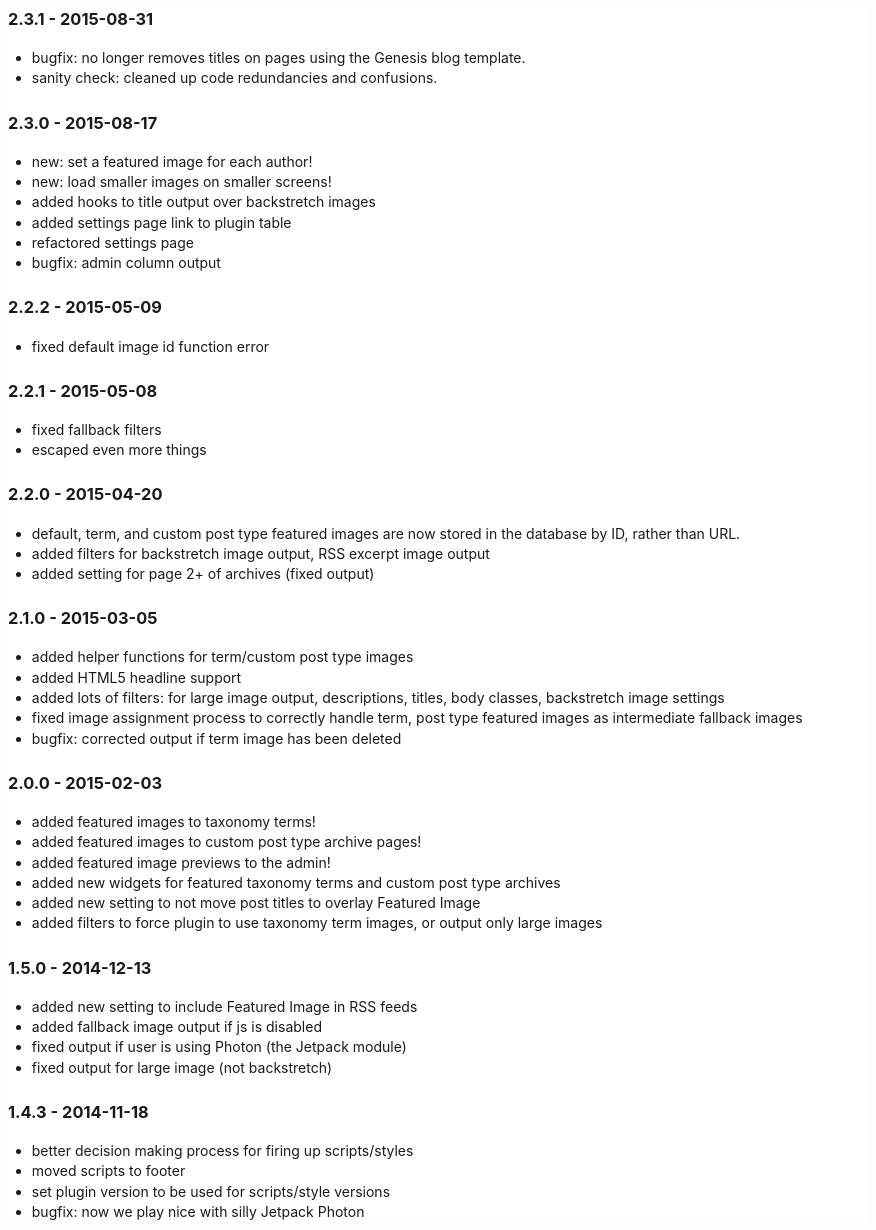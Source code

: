 ### 2.3.1 - 2015-08-31
* bugfix: no longer removes titles on pages using the Genesis blog template.
* sanity check: cleaned up code redundancies and confusions.

### 2.3.0 - 2015-08-17
* new: set a featured image for each author!
* new: load smaller images on smaller screens!
* added hooks to title output over backstretch images
* added settings page link to plugin table
* refactored settings page
* bugfix: admin column output

### 2.2.2 - 2015-05-09
* fixed default image id function error

### 2.2.1 - 2015-05-08
* fixed fallback filters
* escaped even more things

### 2.2.0 - 2015-04-20
* default, term, and custom post type featured images are now stored in the database by ID, rather than URL.
* added filters for backstretch image output, RSS excerpt image output
* added setting for page 2+ of archives (fixed output)

### 2.1.0 - 2015-03-05
* added helper functions for term/custom post type images
* added HTML5 headline support
* added lots of filters: for large image output, descriptions, titles, body classes, backstretch image settings
* fixed image assignment process to correctly handle term, post type featured images as intermediate fallback images
* bugfix: corrected output if term image has been deleted

### 2.0.0 - 2015-02-03
* added featured images to taxonomy terms!
* added featured images to custom post type archive pages!
* added featured image previews to the admin!
* added new widgets for featured taxonomy terms and custom post type archives
* added new setting to not move post titles to overlay Featured Image
* added filters to force plugin to use taxonomy term images, or output only large images

### 1.5.0 - 2014-12-13
* added new setting to include Featured Image in RSS feeds
* added fallback image output if js is disabled
* fixed output if user is using Photon (the Jetpack module)
* fixed output for large image (not backstretch)

### 1.4.3 - 2014-11-18
* better decision making process for firing up scripts/styles
* moved scripts to footer
* set plugin version to be used for scripts/style versions
* bugfix: now we play nice with silly Jetpack Photon
